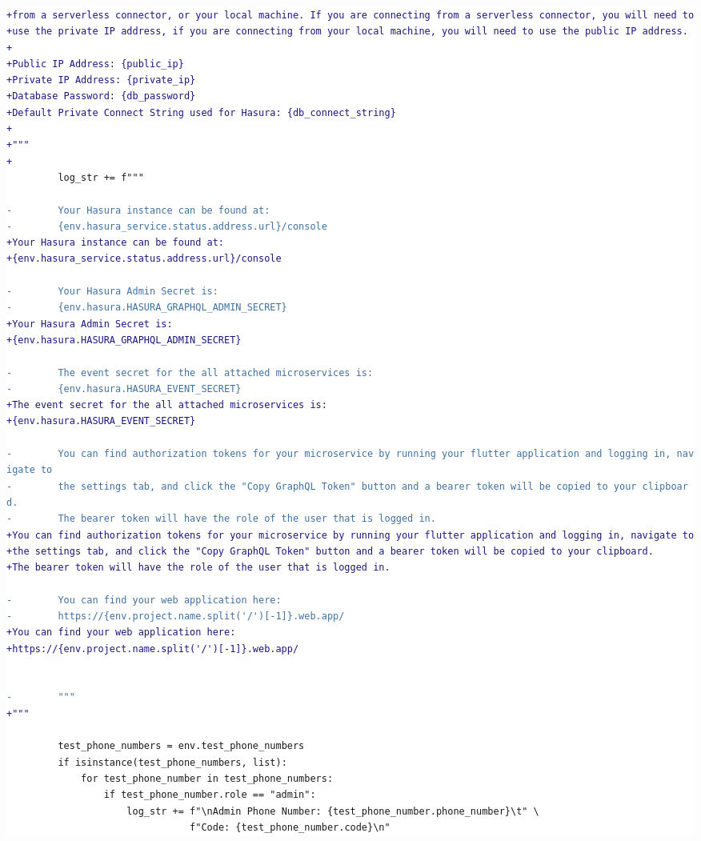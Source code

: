 ```diff
+from a serverless connector, or your local machine. If you are connecting from a serverless connector, you will need to
+use the private IP address, if you are connecting from your local machine, you will need to use the public IP address.
+
+Public IP Address: {public_ip}
+Private IP Address: {private_ip}
+Database Password: {db_password}
+Default Private Connect String used for Hasura: {db_connect_string}
+
+"""
+
         log_str += f"""
 
-        Your Hasura instance can be found at:
-        {env.hasura_service.status.address.url}/console
+Your Hasura instance can be found at:
+{env.hasura_service.status.address.url}/console
 
-        Your Hasura Admin Secret is:
-        {env.hasura.HASURA_GRAPHQL_ADMIN_SECRET}
+Your Hasura Admin Secret is:
+{env.hasura.HASURA_GRAPHQL_ADMIN_SECRET}
 
-        The event secret for the all attached microservices is:
-        {env.hasura.HASURA_EVENT_SECRET}
+The event secret for the all attached microservices is:
+{env.hasura.HASURA_EVENT_SECRET}
 
-        You can find authorization tokens for your microservice by running your flutter application and logging in, navigate to
-        the settings tab, and click the "Copy GraphQL Token" button and a bearer token will be copied to your clipboard.
-        The bearer token will have the role of the user that is logged in.
+You can find authorization tokens for your microservice by running your flutter application and logging in, navigate to
+the settings tab, and click the "Copy GraphQL Token" button and a bearer token will be copied to your clipboard.
+The bearer token will have the role of the user that is logged in.
 
-        You can find your web application here:
-        https://{env.project.name.split('/')[-1]}.web.app/
+You can find your web application here:
+https://{env.project.name.split('/')[-1]}.web.app/
 
 
-        """
+"""
 
         test_phone_numbers = env.test_phone_numbers
         if isinstance(test_phone_numbers, list):
             for test_phone_number in test_phone_numbers:
                 if test_phone_number.role == "admin":
                     log_str += f"\nAdmin Phone Number: {test_phone_number.phone_number}\t" \
                                f"Code: {test_phone_number.code}\n"
```
